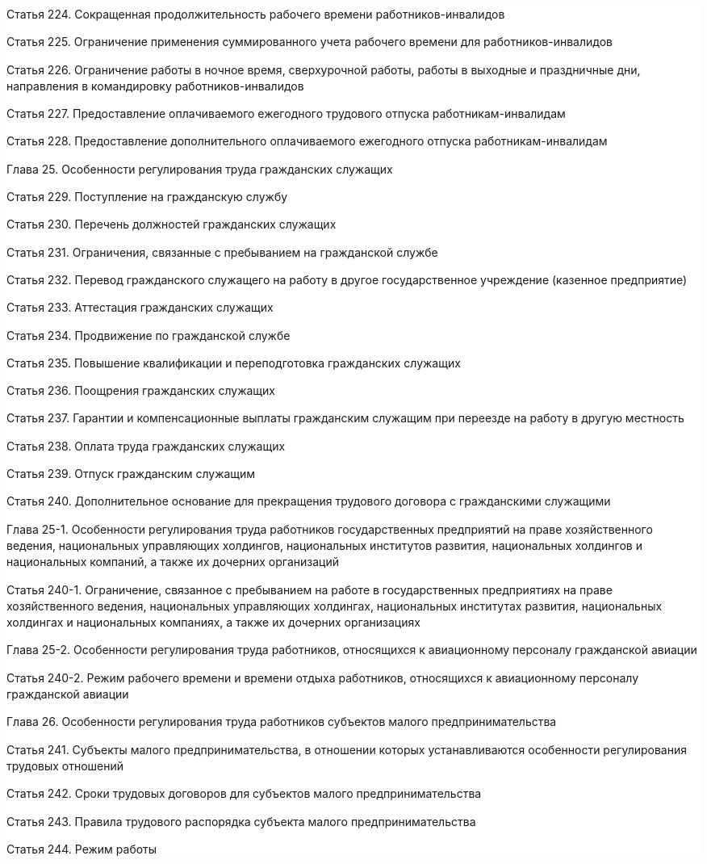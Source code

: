 Статья 224. Сокращенная продолжительность рабочего времени работников-инвалидов

Статья 225. Ограничение применения суммированного учета рабочего времени для работников-инвалидов

Статья 226. Ограничение работы в ночное время, сверхурочной работы, работы в выходные и праздничные дни, направления в командировку работников-инвалидов

Статья 227. Предоставление оплачиваемого ежегодного трудового отпуска работникам-инвалидам

Статья 228. Предоставление дополнительного оплачиваемого ежегодного отпуска работникам-инвалидам

Глава 25. Особенности регулирования труда гражданских служащих

Статья 229. Поступление на гражданскую службу

Статья 230. Перечень должностей гражданских служащих

Статья 231. Ограничения, связанные с пребыванием на гражданской службе

Статья 232. Перевод гражданского служащего на работу в другое государственное учреждение (казенное предприятие)

Статья 233. Аттестация гражданских служащих

Статья 234. Продвижение по гражданской службе

Статья 235. Повышение квалификации и переподготовка гражданских служащих

Статья 236. Поощрения гражданских служащих

Статья 237. Гарантии и компенсационные выплаты гражданским служащим при переезде на работу в другую местность

Статья 238. Оплата труда гражданских служащих

Статья 239. Отпуск гражданским служащим

Статья 240. Дополнительное основание для прекращения трудового договора с гражданскими служащими

Глава 25-1. Особенности регулирования труда работников государственных предприятий на праве хозяйственного ведения, национальных управляющих холдингов, национальных институтов развития, национальных холдингов и национальных компаний, а также их дочерних организаций

Статья 240-1. Ограничение, связанное с пребыванием на работе в государственных предприятиях на праве хозяйственного ведения, национальных управляющих холдингах, национальных институтах развития, национальных холдингах и национальных компаниях, а также их дочерних организациях

Глава 25-2. Особенности регулирования труда работников, относящихся к авиационному персоналу гражданской авиации

Статья 240-2. Режим рабочего времени и времени отдыха работников, относящихся к авиационному персоналу гражданской авиации

Глава 26. Особенности регулирования труда работников субъектов малого предпринимательства

Статья 241. Субъекты малого предпринимательства, в отношении которых устанавливаются особенности регулирования трудовых отношений

Статья 242. Сроки трудовых договоров для субъектов малого предпринимательства

Статья 243. Правила трудового распорядка субъекта малого предпринимательства

Статья 244. Режим работы
